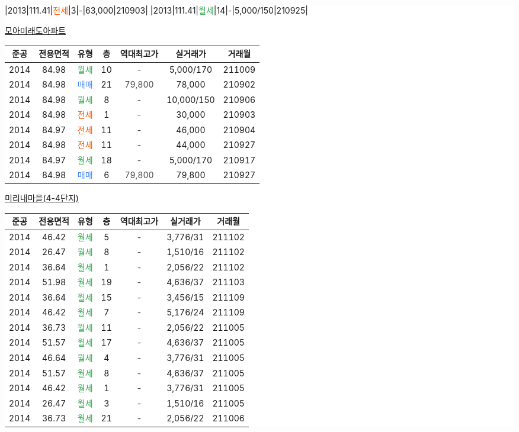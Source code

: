 |2013|111.41|<span style="color:#ff5a00">전세</span>|3|<span style="color:#444444">-</span>|63,000|210903|
|2013|111.41|<span style="color:#34a853">월세</span>|14|<span style="color:#444444">-</span>|5,000/150|210925|

[모아미래도아파트](https://search.naver.com/search.naver?query=%EA%B2%BD%EA%B8%B0%EB%8F%84+%EB%82%A8%EC%96%91%EC%A3%BC%EC%8B%9C+%EB%B3%84%EB%82%B4%EB%8F%99+%EB%AA%A8%EC%95%84%EB%AF%B8%EB%9E%98%EB%8F%84%EC%95%84%ED%8C%8C%ED%8A%B8)

|준공|전용면적|유형|층|역대최고가|실거래가|거래월|
|:---:|:---:|:---:|:---:|:---:|:---:|:---:|
|2014|84.98|<span style="color:#34a853">월세</span>|10|<span style="color:#444444">-</span>|5,000/170|211009|
|2014|84.98|<span style="color:#4285f3">매매</span>|21|<span style="color:#444444">79,800</span>|78,000|210902|
|2014|84.98|<span style="color:#34a853">월세</span>|8|<span style="color:#444444">-</span>|10,000/150|210906|
|2014|84.98|<span style="color:#ff5a00">전세</span>|1|<span style="color:#444444">-</span>|30,000|210903|
|2014|84.97|<span style="color:#ff5a00">전세</span>|11|<span style="color:#444444">-</span>|46,000|210904|
|2014|84.98|<span style="color:#ff5a00">전세</span>|11|<span style="color:#444444">-</span>|44,000|210927|
|2014|84.97|<span style="color:#34a853">월세</span>|18|<span style="color:#444444">-</span>|5,000/170|210917|
|2014|84.98|<span style="color:#4285f3">매매</span>|6|<span style="color:#444444">79,800</span>|79,800|210927|


<script async src="//pagead2.googlesyndication.com/pagead/js/adsbygoogle.js"></script>

<ins class="adsbygoogle"
     style="display:block"
     data-ad-client="ca-pub-2446590836940007"
     data-ad-slot="1659523306"
     data-ad-format="auto"
     data-full-width-responsive="true"></ins>
<script>
(adsbygoogle = window.adsbygoogle || []).push({});
</script>


[미리내마을(4-4단지)](https://search.naver.com/search.naver?query=%EA%B2%BD%EA%B8%B0%EB%8F%84+%EB%82%A8%EC%96%91%EC%A3%BC%EC%8B%9C+%EB%B3%84%EB%82%B4%EB%8F%99+%EB%AF%B8%EB%A6%AC%EB%82%B4%EB%A7%88%EC%9D%84%284-4%EB%8B%A8%EC%A7%80%29)

|준공|전용면적|유형|층|역대최고가|실거래가|거래월|
|:---:|:---:|:---:|:---:|:---:|:---:|:---:|
|2014|46.42|<span style="color:#34a853">월세</span>|5|<span style="color:#444444">-</span>|3,776/31|211102|
|2014|26.47|<span style="color:#34a853">월세</span>|8|<span style="color:#444444">-</span>|1,510/16|211102|
|2014|36.64|<span style="color:#34a853">월세</span>|1|<span style="color:#444444">-</span>|2,056/22|211102|
|2014|51.98|<span style="color:#34a853">월세</span>|19|<span style="color:#444444">-</span>|4,636/37|211103|
|2014|36.64|<span style="color:#34a853">월세</span>|15|<span style="color:#444444">-</span>|3,456/15|211109|
|2014|46.42|<span style="color:#34a853">월세</span>|7|<span style="color:#444444">-</span>|5,176/24|211109|
|2014|36.73|<span style="color:#34a853">월세</span>|11|<span style="color:#444444">-</span>|2,056/22|211005|
|2014|51.57|<span style="color:#34a853">월세</span>|17|<span style="color:#444444">-</span>|4,636/37|211005|
|2014|46.64|<span style="color:#34a853">월세</span>|4|<span style="color:#444444">-</span>|3,776/31|211005|
|2014|51.57|<span style="color:#34a853">월세</span>|8|<span style="color:#444444">-</span>|4,636/37|211005|
|2014|46.42|<span style="color:#34a853">월세</span>|1|<span style="color:#444444">-</span>|3,776/31|211005|
|2014|26.47|<span style="color:#34a853">월세</span>|3|<span style="color:#444444">-</span>|1,510/16|211005|
|2014|36.73|<span style="color:#34a853">월세</span>|21|<span style="color:#444444">-</span>|2,056/22|211006|